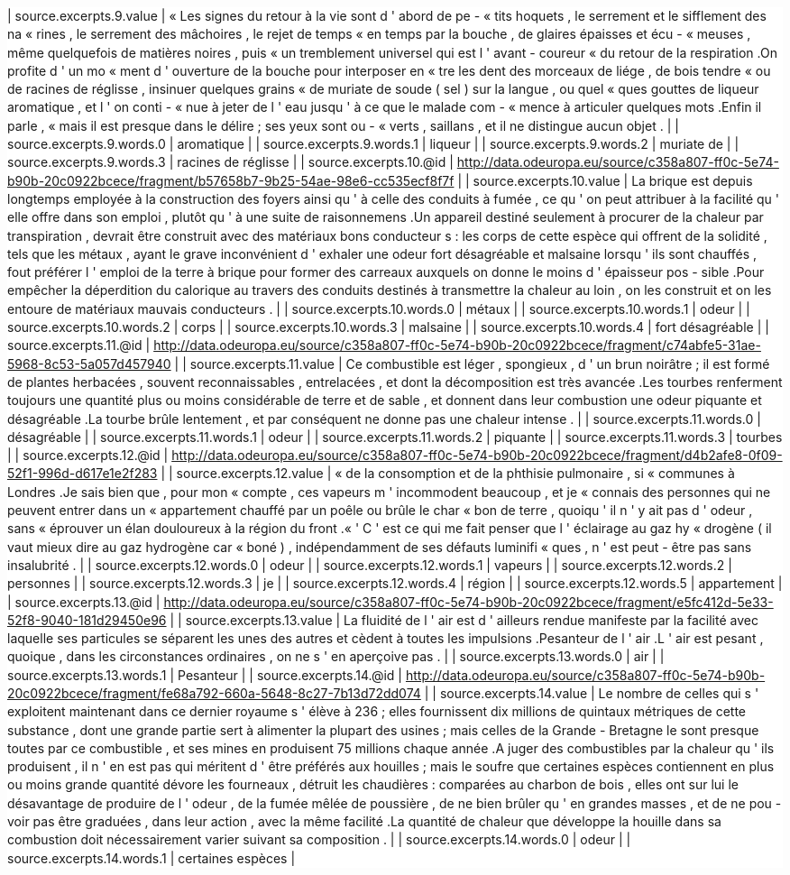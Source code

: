 | source.excerpts.9.value | « Les signes du retour à la vie sont d ' abord de pe - « tits hoquets , le serrement et le sifflement des na « rines , le serrement des mâchoires , le rejet de temps « en temps par la bouche , de glaires épaisses et écu - « meuses , même quelquefois de matières noires , puis « un tremblement universel qui est l ' avant - coureur « du retour de la respiration .On profite d ' un mo « ment d ' ouverture de la bouche pour interposer en « tre les dent des morceaux de liége , de bois tendre « ou de racines de réglisse , insinuer quelques grains « de muriate de soude ( sel ) sur la langue , ou quel « ques gouttes de liqueur aromatique , et l ' on conti - « nue à jeter de l ' eau jusqu ' à ce que le malade com - « mence à articuler quelques mots .Enfin il parle , « mais il est presque dans le délire ; ses yeux sont ou - « verts , saillans , et il ne distingue aucun objet . |
| source.excerpts.9.words.0 | aromatique |
| source.excerpts.9.words.1 | liqueur |
| source.excerpts.9.words.2 | muriate de |
| source.excerpts.9.words.3 | racines de réglisse |
| source.excerpts.10.@id | http://data.odeuropa.eu/source/c358a807-ff0c-5e74-b90b-20c0922bcece/fragment/b57658b7-9b25-54ae-98e6-cc535ecf8f7f |
| source.excerpts.10.value | La brique est depuis longtemps employée à la construction des foyers ainsi qu ' à celle des conduits à fumée , ce qu ' on peut attribuer à la facilité qu ' elle offre dans son emploi , plutôt qu ' à une suite de raisonnemens .Un appareil destiné seulement à procurer de la chaleur par transpiration , devrait être construit avec des matériaux bons conducteur s : les corps de cette espèce qui offrent de la solidité , tels que les métaux , ayant le grave inconvénient d ' exhaler une odeur fort désagréable et malsaine lorsqu ' ils sont chauffés , fout préférer l ' emploi de la terre à brique pour former des carreaux auxquels on donne le moins d ' épaisseur pos - sible .Pour empêcher la déperdition du calorique au travers des conduits destinés à transmettre la chaleur au loin , on les construit et on les entoure de matériaux mauvais conducteurs . |
| source.excerpts.10.words.0 | métaux |
| source.excerpts.10.words.1 | odeur |
| source.excerpts.10.words.2 | corps |
| source.excerpts.10.words.3 | malsaine |
| source.excerpts.10.words.4 | fort désagréable |
| source.excerpts.11.@id | http://data.odeuropa.eu/source/c358a807-ff0c-5e74-b90b-20c0922bcece/fragment/c74abfe5-31ae-5968-8c53-5a057d457940 |
| source.excerpts.11.value | Ce combustible est léger , spongieux , d ' un brun noirâtre ; il est formé de plantes herbacées , souvent reconnaissables , entrelacées , et dont la décomposition est très avancée .Les tourbes renferment toujours une quantité plus ou moins considérable de terre et de sable , et donnent dans leur combustion une odeur piquante et désagréable .La tourbe brûle lentement , et par conséquent ne donne pas une chaleur intense . |
| source.excerpts.11.words.0 | désagréable |
| source.excerpts.11.words.1 | odeur |
| source.excerpts.11.words.2 | piquante |
| source.excerpts.11.words.3 | tourbes |
| source.excerpts.12.@id | http://data.odeuropa.eu/source/c358a807-ff0c-5e74-b90b-20c0922bcece/fragment/d4b2afe8-0f09-52f1-996d-d617e1e2f283 |
| source.excerpts.12.value | « de la consomption et de la phthisie pulmonaire , si « communes à Londres .Je sais bien que , pour mon « compte , ces vapeurs m ' incommodent beaucoup , et je « connais des personnes qui ne peuvent entrer dans un « appartement chauffé par un poêle ou brûle le char « bon de terre , quoiqu ' il n ' y ait pas d ' odeur , sans « éprouver un élan douloureux à la région du front .« ' C ' est ce qui me fait penser que l ' éclairage au gaz hy « drogène ( il vaut mieux dire au gaz hydrogène car « boné ) , indépendamment de ses défauts luminifi « ques , n ' est peut - être pas sans insalubrité . |
| source.excerpts.12.words.0 | odeur |
| source.excerpts.12.words.1 | vapeurs |
| source.excerpts.12.words.2 | personnes |
| source.excerpts.12.words.3 | je |
| source.excerpts.12.words.4 | région |
| source.excerpts.12.words.5 | appartement |
| source.excerpts.13.@id | http://data.odeuropa.eu/source/c358a807-ff0c-5e74-b90b-20c0922bcece/fragment/e5fc412d-5e33-52f8-9040-181d29450e96 |
| source.excerpts.13.value | La fluidité de l ' air est d ' ailleurs rendue manifeste par la facilité avec laquelle ses particules se séparent les unes des autres et cèdent à toutes les impulsions .Pesanteur de l ' air .L ' air est pesant , quoique , dans les circonstances ordinaires , on ne s ' en aperçoive pas . |
| source.excerpts.13.words.0 | air |
| source.excerpts.13.words.1 | Pesanteur |
| source.excerpts.14.@id | http://data.odeuropa.eu/source/c358a807-ff0c-5e74-b90b-20c0922bcece/fragment/fe68a792-660a-5648-8c27-7b13d72dd074 |
| source.excerpts.14.value | Le nombre de celles qui s ' exploitent maintenant dans ce dernier royaume s ' élève à 236 ; elles fournissent dix millions de quintaux métriques de cette substance , dont une grande partie sert à alimenter la plupart des usines ; mais celles de la Grande - Bretagne le sont presque toutes par ce combustible , et ses mines en produisent 75 millions chaque année .A juger des combustibles par la chaleur qu ' ils produisent , il n ' en est pas qui méritent d ' être préférés aux houilles ; mais le soufre que certaines espèces contiennent en plus ou moins grande quantité dévore les fourneaux , détruit les chaudières : comparées au charbon de bois , elles ont sur lui le désavantage de produire de l ' odeur , de la fumée mêlée de poussière , de ne bien brûler qu ' en grandes masses , et de ne pou - voir pas être graduées , dans leur action , avec la même facilité .La quantité de chaleur que développe la houille dans sa combustion doit nécessairement varier suivant sa composition . |
| source.excerpts.14.words.0 | odeur |
| source.excerpts.14.words.1 | certaines espèces |